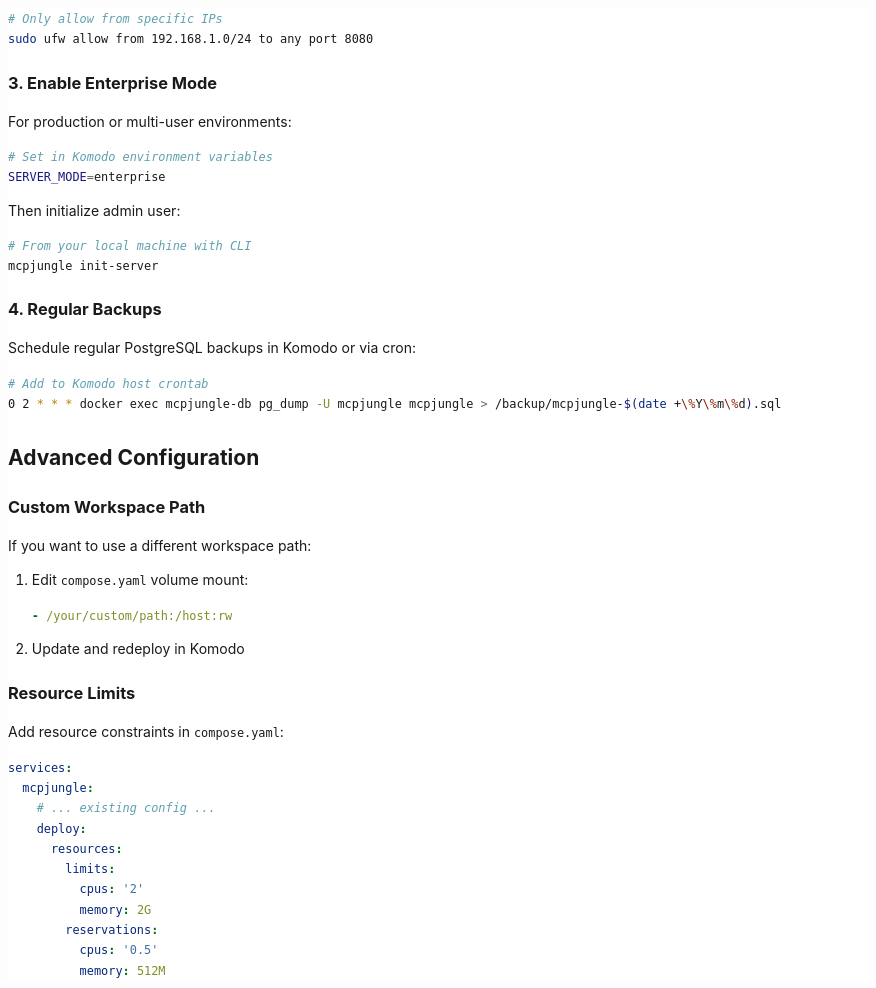 ```bash
# Only allow from specific IPs
sudo ufw allow from 192.168.1.0/24 to any port 8080
```

### 3. Enable Enterprise Mode

For production or multi-user environments:

```bash
# Set in Komodo environment variables
SERVER_MODE=enterprise
```

Then initialize admin user:

```bash
# From your local machine with CLI
mcpjungle init-server
```

### 4. Regular Backups

Schedule regular PostgreSQL backups in Komodo or via cron:

```bash
# Add to Komodo host crontab
0 2 * * * docker exec mcpjungle-db pg_dump -U mcpjungle mcpjungle > /backup/mcpjungle-$(date +\%Y\%m\%d).sql
```

## Advanced Configuration

### Custom Workspace Path

If you want to use a different workspace path:

1. Edit `compose.yaml` volume mount:
   ```yaml
   - /your/custom/path:/host:rw
   ```

2. Update and redeploy in Komodo

### Resource Limits

Add resource constraints in `compose.yaml`:

```yaml
services:
  mcpjungle:
    # ... existing config ...
    deploy:
      resources:
        limits:
          cpus: '2'
          memory: 2G
        reservations:
          cpus: '0.5'
          memory: 512M
```
